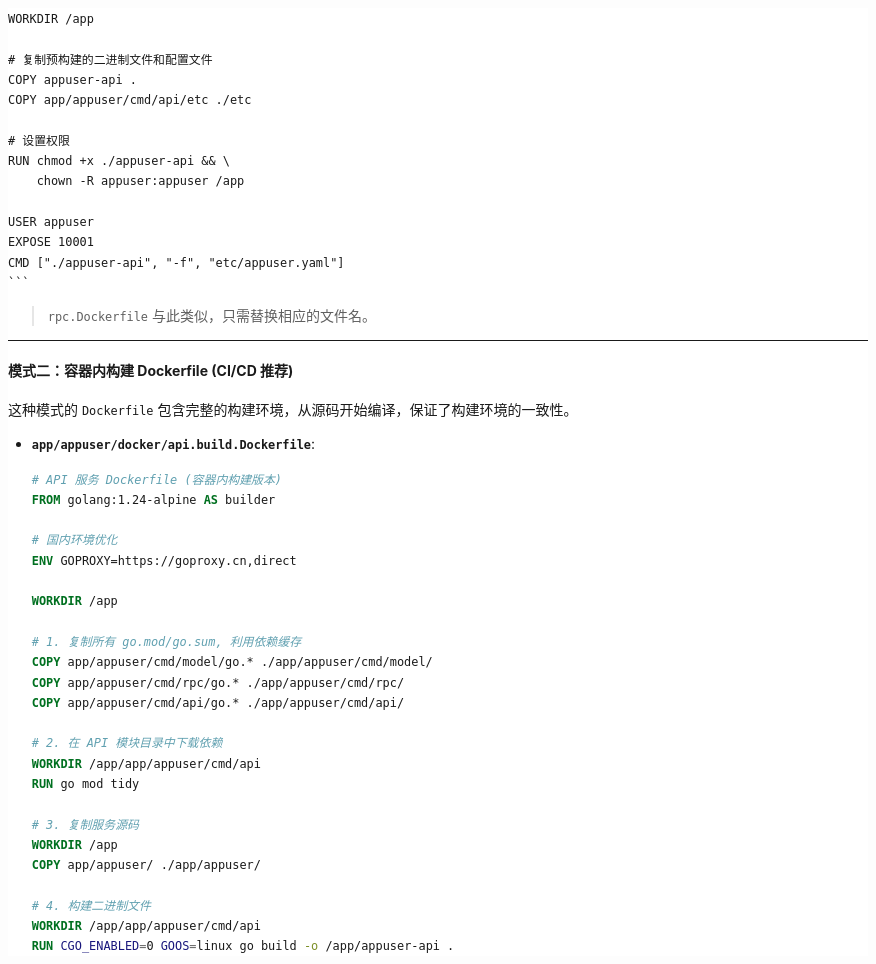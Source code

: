     WORKDIR /app

    # 复制预构建的二进制文件和配置文件
    COPY appuser-api .
    COPY app/appuser/cmd/api/etc ./etc

    # 设置权限
    RUN chmod +x ./appuser-api && \
        chown -R appuser:appuser /app

    USER appuser
    EXPOSE 10001
    CMD ["./appuser-api", "-f", "etc/appuser.yaml"]
    ```
> `rpc.Dockerfile` 与此类似，只需替换相应的文件名。

---

#### **模式二：容器内构建 Dockerfile (CI/CD 推荐)**
这种模式的 `Dockerfile` 包含完整的构建环境，从源码开始编译，保证了构建环境的一致性。

-   **`app/appuser/docker/api.build.Dockerfile`**:
    ```dockerfile
    # API 服务 Dockerfile (容器内构建版本)
    FROM golang:1.24-alpine AS builder

    # 国内环境优化
    ENV GOPROXY=https://goproxy.cn,direct

    WORKDIR /app

    # 1. 复制所有 go.mod/go.sum, 利用依赖缓存
    COPY app/appuser/cmd/model/go.* ./app/appuser/cmd/model/
    COPY app/appuser/cmd/rpc/go.* ./app/appuser/cmd/rpc/
    COPY app/appuser/cmd/api/go.* ./app/appuser/cmd/api/

    # 2. 在 API 模块目录中下载依赖
    WORKDIR /app/app/appuser/cmd/api
    RUN go mod tidy

    # 3. 复制服务源码
    WORKDIR /app
    COPY app/appuser/ ./app/appuser/

    # 4. 构建二进制文件
    WORKDIR /app/app/appuser/cmd/api
    RUN CGO_ENABLED=0 GOOS=linux go build -o /app/appuser-api .
